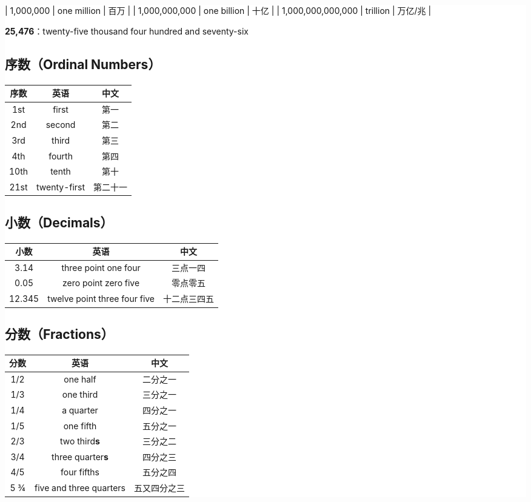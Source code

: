| 1,000,000 | one million | 百万 |
| 1,000,000,000 | one billion | 十亿 |
| 1,000,000,000,000 | trillion | 万亿/兆 |

**25,476**：twenty-five thousand four hundred and seventy-six

## 序数（Ordinal Numbers）

| 序数 | 英语 | 中文 |
| :---: | :---: | :---: |
| 1st | first | 第一 |
| 2nd | second | 第二 |
| 3rd | third | 第三 |
| 4th | fourth | 第四 |
| 10th | tenth | 第十 |
| 21st | twenty-first | 第二十一 |

## 小数（Decimals）

| 小数 | 英语 | 中文 |
| :---: | :---: | :---: |
| 3.14 | three point one four | 三点一四 |
| 0.05 | zero point zero five | 零点零五 |
| 12.345 | twelve point three four five | 十二点三四五 |

## 分数（Fractions）

| 分数 | 英语 | 中文 |
| :---: | :---: | :---: |
| 1/2 | one half | 二分之一 |
| 1/3 | one third | 三分之一 |
| 1/4 | a quarter | 四分之一 |
| 1/5 | one fifth | 五分之一 |
| 2/3 | two third**s** | 三分之二 |
| 3/4 | three quarter**s** | 四分之三 |
| 4/5 | four fifths | 五分之四 |
| 5 ¾ | five and three quarters | 五又四分之三 |
